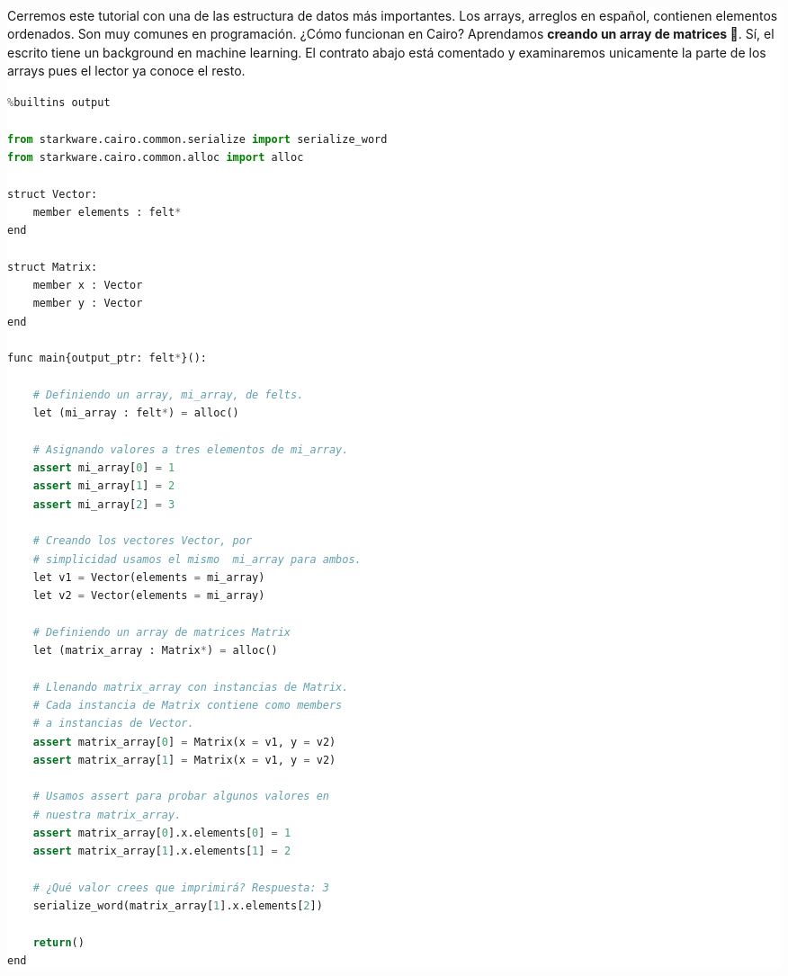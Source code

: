 Cerremos este tutorial con una de las estructura de datos más importantes. Los arrays, arreglos en español, contienen elementos ordenados. Son muy comunes en programación. ¿Cómo funcionan en Cairo? Aprendamos **creando un array de matrices 🙉**. Sí, el escrito tiene un background en machine learning. El contrato abajo está comentado y examinaremos unicamente la parte de los arrays pues el lector ya conoce el resto.

```python
%builtins output

from starkware.cairo.common.serialize import serialize_word
from starkware.cairo.common.alloc import alloc

struct Vector:
    member elements : felt*
end

struct Matrix:
    member x : Vector
    member y : Vector
end

func main{output_ptr: felt*}():

    # Definiendo un array, mi_array, de felts.
    let (mi_array : felt*) = alloc()

    # Asignando valores a tres elementos de mi_array.
    assert mi_array[0] = 1
    assert mi_array[1] = 2
    assert mi_array[2] = 3

    # Creando los vectores Vector, por
    # simplicidad usamos el mismo  mi_array para ambos.
    let v1 = Vector(elements = mi_array)
    let v2 = Vector(elements = mi_array)

    # Definiendo un array de matrices Matrix
    let (matrix_array : Matrix*) = alloc()

    # Llenando matrix_array con instancias de Matrix.
    # Cada instancia de Matrix contiene como members
    # a instancias de Vector.
    assert matrix_array[0] = Matrix(x = v1, y = v2)
    assert matrix_array[1] = Matrix(x = v1, y = v2)

    # Usamos assert para probar algunos valores en
    # nuestra matrix_array.
    assert matrix_array[0].x.elements[0] = 1
    assert matrix_array[1].x.elements[1] = 2

    # ¿Qué valor crees que imprimirá? Respuesta: 3
    serialize_word(matrix_array[1].x.elements[2])

    return()
end

```
